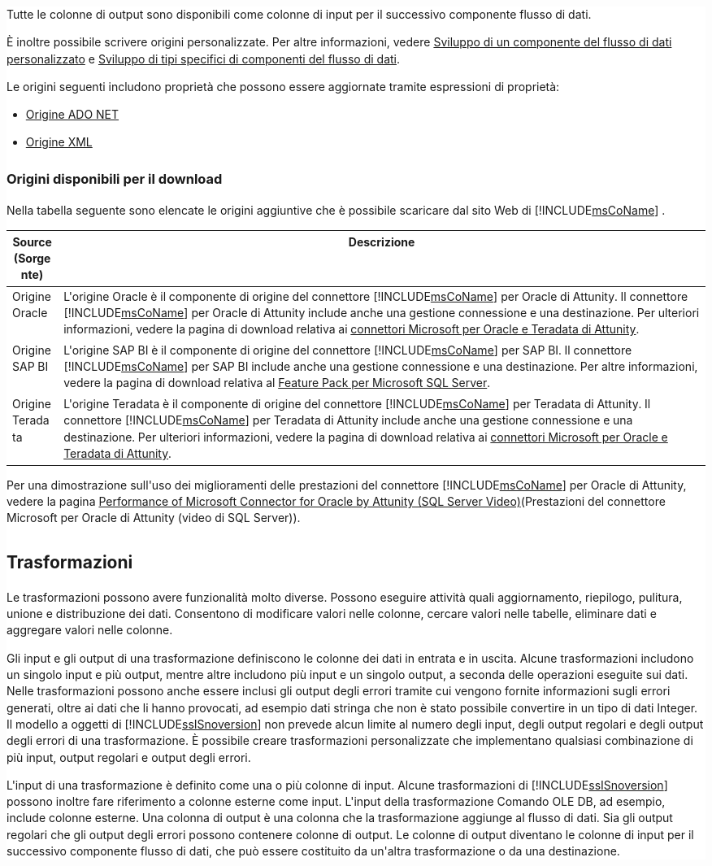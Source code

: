  Tutte le colonne di output sono disponibili come colonne di input per il successivo componente flusso di dati.  
  
 È inoltre possibile scrivere origini personalizzate. Per altre informazioni, vedere [Sviluppo di un componente del flusso di dati personalizzato](../../integration-services/extending-packages-custom-objects/data-flow/developing-a-custom-data-flow-component.md) e [Sviluppo di tipi specifici di componenti del flusso di dati](../../integration-services/extending-packages-custom-objects-data-flow-types/developing-specific-types-of-data-flow-components.md).  
  
 Le origini seguenti includono proprietà che possono essere aggiornate tramite espressioni di proprietà:  
  
-   [Origine ADO NET](../../integration-services/data-flow/ado-net-source.md)  
  
-   [Origine XML](../../integration-services/data-flow/xml-source.md)  
  
### <a name="sources-available-for-download"></a>Origini disponibili per il download  
 Nella tabella seguente sono elencate le origini aggiuntive che è possibile scaricare dal sito Web di [!INCLUDE[msCoName](../../includes/msconame-md.md)] .  
  
|Source (Sorgente)|Descrizione|  
|------------|-----------------|  
|Origine Oracle|L'origine Oracle è il componente di origine del connettore [!INCLUDE[msCoName](../../includes/msconame-md.md)] per Oracle di Attunity. Il connettore [!INCLUDE[msCoName](../../includes/msconame-md.md)] per Oracle di Attunity include anche una gestione connessione e una destinazione. Per ulteriori informazioni, vedere la pagina di download relativa ai [connettori Microsoft per Oracle e Teradata di Attunity](https://go.microsoft.com/fwlink/?LinkId=789384).|  
|Origine SAP BI|L'origine SAP BI è il componente di origine del connettore [!INCLUDE[msCoName](../../includes/msconame-md.md)] per SAP BI. Il connettore [!INCLUDE[msCoName](../../includes/msconame-md.md)] per SAP BI include anche una gestione connessione e una destinazione. Per altre informazioni, vedere la pagina di download relativa al [Feature Pack per Microsoft SQL Server](https://www.microsoft.com/download/details.aspx?id=55992).|  
|Origine Teradata|L'origine Teradata è il componente di origine del connettore [!INCLUDE[msCoName](../../includes/msconame-md.md)] per Teradata di Attunity. Il connettore [!INCLUDE[msCoName](../../includes/msconame-md.md)] per Teradata di Attunity include anche una gestione connessione e una destinazione. Per ulteriori informazioni, vedere la pagina di download relativa ai [connettori Microsoft per Oracle e Teradata di Attunity](https://go.microsoft.com/fwlink/?LinkId=789384).|  
  
 Per una dimostrazione sull'uso dei miglioramenti delle prestazioni del connettore [!INCLUDE[msCoName](../../includes/msconame-md.md)] per Oracle di Attunity, vedere la pagina [Performance of Microsoft Connector for Oracle by Attunity (SQL Server Video)](/previous-versions/dn912438(v=msdn.10))(Prestazioni del connettore Microsoft per Oracle di Attunity (video di SQL Server)).  
  
## <a name="transformations"></a>Trasformazioni  
 Le trasformazioni possono avere funzionalità molto diverse. Possono eseguire attività quali aggiornamento, riepilogo, pulitura, unione e distribuzione dei dati. Consentono di modificare valori nelle colonne, cercare valori nelle tabelle, eliminare dati e aggregare valori nelle colonne.  
  
 Gli input e gli output di una trasformazione definiscono le colonne dei dati in entrata e in uscita. Alcune trasformazioni includono un singolo input e più output, mentre altre includono più input e un singolo output, a seconda delle operazioni eseguite sui dati. Nelle trasformazioni possono anche essere inclusi gli output degli errori tramite cui vengono fornite informazioni sugli errori generati, oltre ai dati che li hanno provocati, ad esempio dati stringa che non è stato possibile convertire in un tipo di dati Integer. Il modello a oggetti di [!INCLUDE[ssISnoversion](../../includes/ssisnoversion-md.md)] non prevede alcun limite al numero degli input, degli output regolari e degli output degli errori di una trasformazione. È possibile creare trasformazioni personalizzate che implementano qualsiasi combinazione di più input, output regolari e output degli errori.  
  
 L'input di una trasformazione è definito come una o più colonne di input. Alcune trasformazioni di [!INCLUDE[ssISnoversion](../../includes/ssisnoversion-md.md)] possono inoltre fare riferimento a colonne esterne come input. L'input della trasformazione Comando OLE DB, ad esempio, include colonne esterne. Una colonna di output è una colonna che la trasformazione aggiunge al flusso di dati. Sia gli output regolari che gli output degli errori possono contenere colonne di output. Le colonne di output diventano le colonne di input per il successivo componente flusso di dati, che può essere costituito da un'altra trasformazione o da una destinazione.  
  